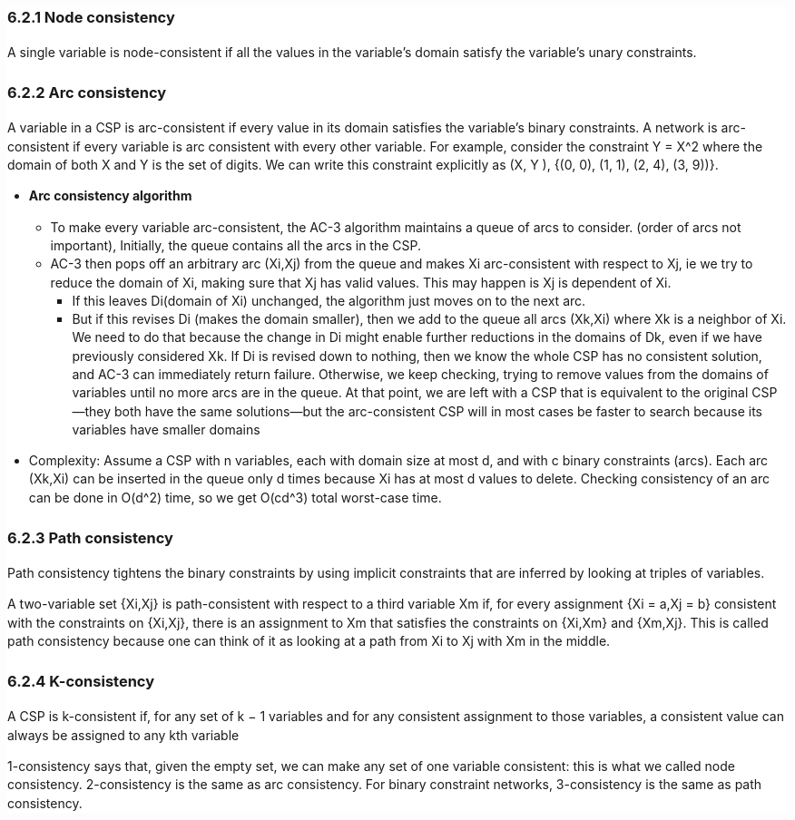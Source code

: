 
### 6.2.1 Node consistency
A single variable is node-consistent if all the values in the variable’s domain satisfy the variable’s unary constraints.

### 6.2.2 Arc consistency
A variable in a CSP is arc-consistent if every value in its domain satisfies the variable’s
binary constraints. A network is arc-consistent if every variable is arc
consistent with every other variable. For example, consider the constraint Y = X^2 where the domain of both X and Y is the set of digits. We can write this constraint explicitly as
(X, Y ), {(0, 0), (1, 1), (2, 4), (3, 9))}.

- **Arc consistency algorithm**
  - To make every variable arc-consistent, the AC-3 algorithm maintains a queue of arcs to consider. (order of arcs not important), Initially, the queue contains all the arcs in the CSP.
  - AC-3 then pops off an arbitrary arc (Xi,Xj) from the queue and makes Xi arc-consistent with respect to Xj, ie we try to reduce the domain of Xi, making sure that Xj has valid values. This may happen is Xj is dependent of Xi.
    - If this leaves Di(domain of Xi) unchanged, the algorithm just moves on to the next arc.
    - But if this revises Di (makes the domain smaller), then we add to the queue all arcs (Xk,Xi) where Xk is a neighbor of Xi. We need to do that because the change in Di might enable further reductions in the domains of Dk, even if we have previously considered Xk. If Di is revised down to nothing, then we know the whole CSP has no consistent solution, and AC-3 can immediately return failure. Otherwise, we keep checking, trying to remove values from the domains of variables until no more arcs are in the queue. At that point, we are left with a CSP that is equivalent to the original CSP—they both have the same solutions—but the arc-consistent CSP will in most cases be faster to search because its variables have smaller domains

- Complexity: Assume a CSP with n variables, each with domain size at most d, and with c binary constraints (arcs). Each arc (Xk,Xi) can be inserted in the queue only d times because Xi has at most d values to delete. Checking consistency of an arc can be done in O(d^2) time, so we get O(cd^3) total worst-case time. 

### 6.2.3 Path consistency
Path consistency tightens the binary constraints by using implicit constraints that are inferred by looking at triples of variables. 

A two-variable set {Xi,Xj} is path-consistent with respect to a third variable Xm if,
for every assignment {Xi = a,Xj = b} consistent with the constraints on {Xi,Xj}, there is
an assignment to Xm that satisfies the constraints on {Xi,Xm} and {Xm,Xj}. This is called
path consistency because one can think of it as looking at a path from Xi to Xj with Xm in
the middle.

### 6.2.4 K-consistency
A CSP is k-consistent if, for any set of k − 1 variables and for any consistent assignment to those
variables, a consistent value can always be assigned to any kth variable

1-consistency says that, given the empty set, we can make any set of one variable consistent: this is what we
called node consistency. 2-consistency is the same as arc consistency. For binary constraint
networks, 3-consistency is the same as path consistency.
